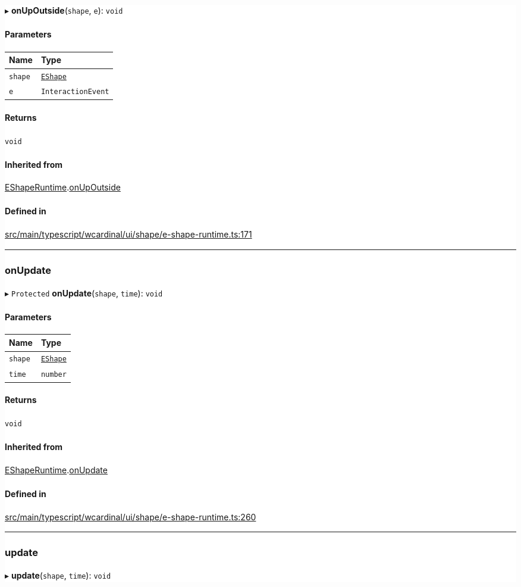▸ **onUpOutside**(`shape`, `e`): `void`

#### Parameters

| Name | Type |
| :------ | :------ |
| `shape` | [`EShape`](../interfaces/EShape.md) |
| `e` | `InteractionEvent` |

#### Returns

`void`

#### Inherited from

[EShapeRuntime](EShapeRuntime.md).[onUpOutside](EShapeRuntime.md#onupoutside)

#### Defined in

[src/main/typescript/wcardinal/ui/shape/e-shape-runtime.ts:171](https://github.com/winter-cardinal/winter-cardinal-ui/blob/v0.194.0/src/main/typescript/wcardinal/ui/shape/e-shape-runtime.ts#L171)

___

### onUpdate

▸ `Protected` **onUpdate**(`shape`, `time`): `void`

#### Parameters

| Name | Type |
| :------ | :------ |
| `shape` | [`EShape`](../interfaces/EShape.md) |
| `time` | `number` |

#### Returns

`void`

#### Inherited from

[EShapeRuntime](EShapeRuntime.md).[onUpdate](EShapeRuntime.md#onupdate)

#### Defined in

[src/main/typescript/wcardinal/ui/shape/e-shape-runtime.ts:260](https://github.com/winter-cardinal/winter-cardinal-ui/blob/v0.194.0/src/main/typescript/wcardinal/ui/shape/e-shape-runtime.ts#L260)

___

### update

▸ **update**(`shape`, `time`): `void`
